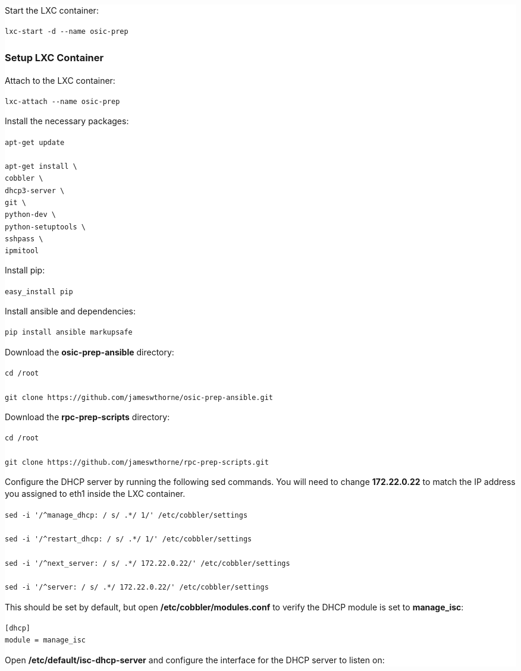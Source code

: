 Start the LXC container:

    lxc-start -d --name osic-prep

### Setup LXC Container

Attach to the LXC container:

    lxc-attach --name osic-prep

Install the necessary packages:

    apt-get update

    apt-get install \
    cobbler \
    dhcp3-server \
    git \
    python-dev \
    python-setuptools \
    sshpass \
    ipmitool

Install pip:

    easy_install pip

Install ansible and dependencies:

    pip install ansible markupsafe

Download the __osic-prep-ansible__ directory:

    cd /root

    git clone https://github.com/jameswthorne/osic-prep-ansible.git

Download the __rpc-prep-scripts__ directory:

    cd /root

    git clone https://github.com/jameswthorne/rpc-prep-scripts.git

Configure the DHCP server by running the following sed commands. You will need to change __172.22.0.22__ to match the IP address you assigned to eth1 inside the LXC container.

    sed -i '/^manage_dhcp: / s/ .*/ 1/' /etc/cobbler/settings

    sed -i '/^restart_dhcp: / s/ .*/ 1/' /etc/cobbler/settings

    sed -i '/^next_server: / s/ .*/ 172.22.0.22/' /etc/cobbler/settings

    sed -i '/^server: / s/ .*/ 172.22.0.22/' /etc/cobbler/settings

This should be set by default, but open __/etc/cobbler/modules.conf__ to verify the DHCP module is set to __manage_isc__:

    [dhcp]
    module = manage_isc

Open __/etc/default/isc-dhcp-server__ and configure the interface for the DHCP server to listen on:
